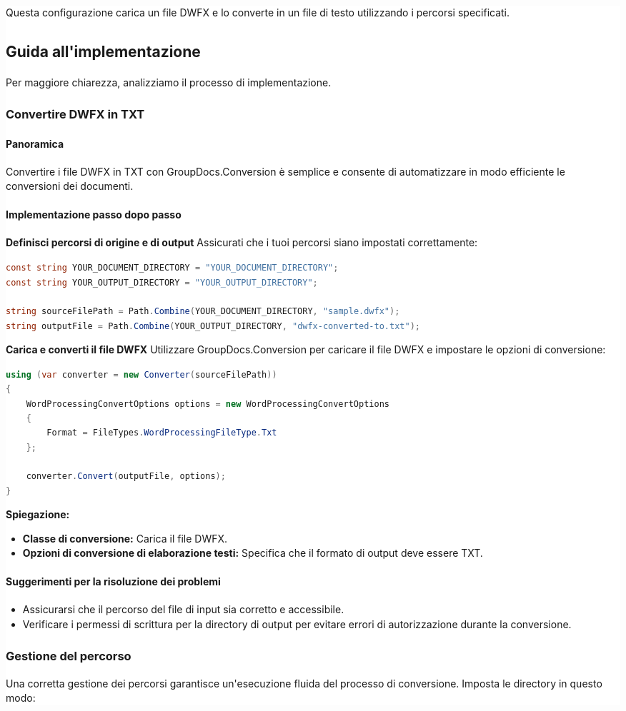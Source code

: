 Questa configurazione carica un file DWFX e lo converte in un file di testo utilizzando i percorsi specificati.

## Guida all'implementazione

Per maggiore chiarezza, analizziamo il processo di implementazione.

### Convertire DWFX in TXT

#### Panoramica
Convertire i file DWFX in TXT con GroupDocs.Conversion è semplice e consente di automatizzare in modo efficiente le conversioni dei documenti.

#### Implementazione passo dopo passo
**Definisci percorsi di origine e di output**
Assicurati che i tuoi percorsi siano impostati correttamente:

```csharp
const string YOUR_DOCUMENT_DIRECTORY = "YOUR_DOCUMENT_DIRECTORY";
const string YOUR_OUTPUT_DIRECTORY = "YOUR_OUTPUT_DIRECTORY";

string sourceFilePath = Path.Combine(YOUR_DOCUMENT_DIRECTORY, "sample.dwfx");
string outputFile = Path.Combine(YOUR_OUTPUT_DIRECTORY, "dwfx-converted-to.txt");
```

**Carica e converti il file DWFX**
Utilizzare GroupDocs.Conversion per caricare il file DWFX e impostare le opzioni di conversione:

```csharp
using (var converter = new Converter(sourceFilePath))
{
    WordProcessingConvertOptions options = new WordProcessingConvertOptions
    {
        Format = FileTypes.WordProcessingFileType.Txt
    };

    converter.Convert(outputFile, options);
}
```

**Spiegazione:**
- **Classe di conversione:** Carica il file DWFX.
- **Opzioni di conversione di elaborazione testi:** Specifica che il formato di output deve essere TXT.

#### Suggerimenti per la risoluzione dei problemi
- Assicurarsi che il percorso del file di input sia corretto e accessibile.
- Verificare i permessi di scrittura per la directory di output per evitare errori di autorizzazione durante la conversione.

### Gestione del percorso
Una corretta gestione dei percorsi garantisce un'esecuzione fluida del processo di conversione. Imposta le directory in questo modo:
